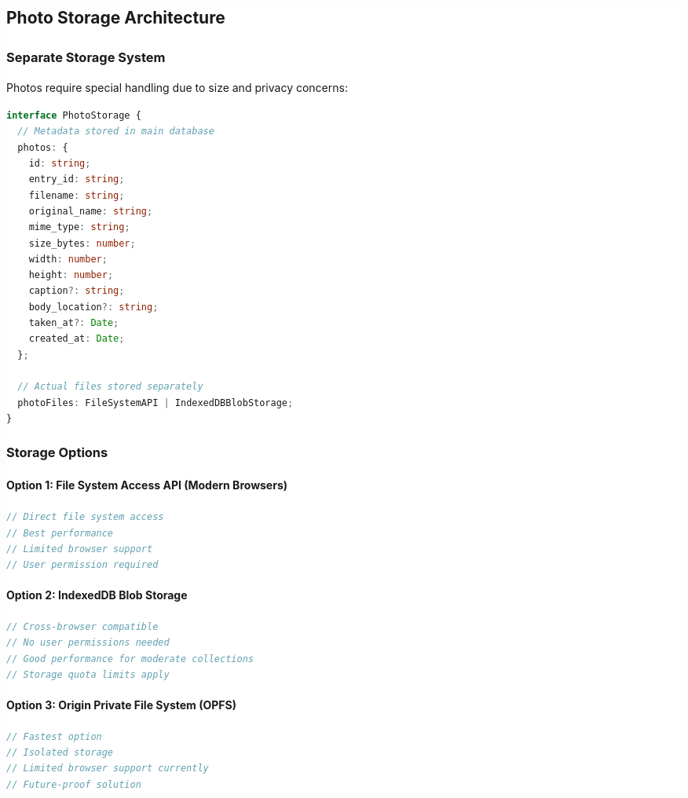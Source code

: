 ## Photo Storage Architecture

### Separate Storage System
Photos require special handling due to size and privacy concerns:

```typescript
interface PhotoStorage {
  // Metadata stored in main database
  photos: {
    id: string;
    entry_id: string;
    filename: string;
    original_name: string;
    mime_type: string;
    size_bytes: number;
    width: number;
    height: number;
    caption?: string;
    body_location?: string;
    taken_at?: Date;
    created_at: Date;
  };

  // Actual files stored separately
  photoFiles: FileSystemAPI | IndexedDBBlobStorage;
}
```

### Storage Options

#### Option 1: File System Access API (Modern Browsers)
```typescript
// Direct file system access
// Best performance
// Limited browser support
// User permission required
```

#### Option 2: IndexedDB Blob Storage
```typescript
// Cross-browser compatible
// No user permissions needed
// Good performance for moderate collections
// Storage quota limits apply
```

#### Option 3: Origin Private File System (OPFS)
```typescript
// Fastest option
// Isolated storage
// Limited browser support currently
// Future-proof solution
```
